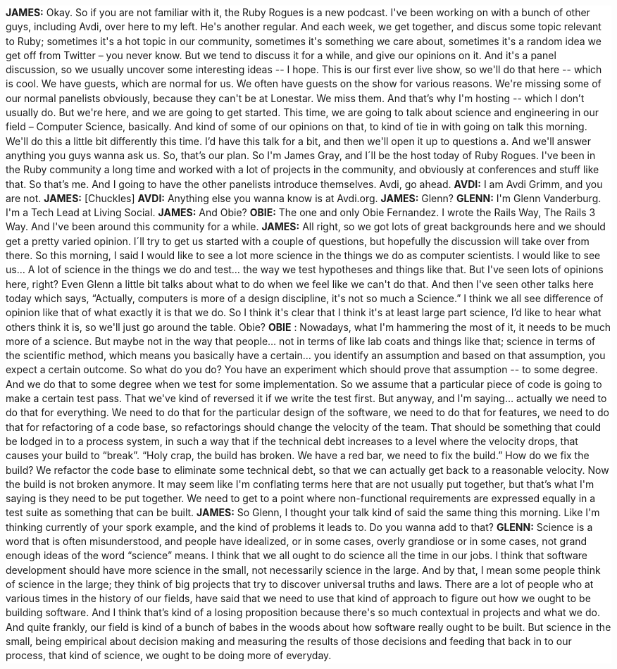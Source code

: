  **JAMES:** Okay. So if you are not familiar with it, the Ruby Rogues is a new podcast. I've been working on with a bunch of other guys, including Avdi, over here to my left. He's another regular. And each week, we get together, and discus some topic relevant to Ruby; sometimes it's a hot topic in our community, sometimes it's something we care about, sometimes it's a random idea we get off from Twitter – you never know. But we tend to discuss it for a while, and give our opinions on it. And it's a panel discussion, so we usually uncover some interesting ideas -- I hope. This is our first ever live show, so we'll do that here -- which is cool. We have guests, which are normal for us. We often have guests on the show for various reasons. We're missing some of our normal panelists obviously, because they can't be at Lonestar. We miss them. And that’s why I'm hosting -- which I don’t usually do. But we're here, and we are going to get started. This time, we are going to talk about science and engineering in our field – Computer Science, basically. And kind of some of our opinions on that, to kind of tie in with going on talk this morning. We'll do this a little bit differently this time. I’d have this talk for a bit, and then we'll open it up to questions a. And we'll answer anything you guys wanna ask us. So, that’s our plan. So I'm James Gray, and I´ll be the host today of Ruby Rogues. I've been in the Ruby community a long time and worked with a lot of projects in the community, and obviously at conferences and stuff like that. So that’s me. And I going to have the other panelists introduce themselves. Avdi, go ahead. **AVDI:** I am Avdi Grimm, and you are not. **JAMES:** [Chuckles] **AVDI:** Anything else you wanna know is at Avdi.org. **JAMES:** Glenn? **GLENN:** I'm Glenn Vanderburg. I'm a Tech Lead at Living Social. **JAMES:** And Obie? **OBIE:** The one and only Obie Fernandez. I wrote the Rails Way, The Rails 3 Way. And I've been around this community for a while. **JAMES:** All right, so we got lots of great backgrounds here and we should get a pretty varied opinion. I´ll try to get us started with a couple of questions, but hopefully the discussion will take over from there. So this morning, I said I would like to see a lot more science in the things we do as computer scientists. I would like to see us… A lot of science in the things we do and test… the way we test hypotheses and things like that. But I've seen lots of opinions here, right? Even Glenn a little bit talks about what to do when we feel like we can't do that. And then I've seen other talks here today which says, “Actually, computers is more of a design discipline, it's not so much a Science.” I think we all see difference of opinion like that of what exactly it is that we do. So I think it's clear that I think it's at least large part science, I’d like to hear what others think it is, so we'll just go around the table. Obie? **OBIE** : Nowadays, what I'm hammering the most of it, it needs to be much more of a science. But maybe not in the way that people… not in terms of like lab coats and things like that; science in terms of the scientific method, which means you basically have a certain… you identify an assumption and based on that assumption, you expect a certain outcome. So what do you do? You have an experiment which should prove that assumption -- to some degree. And we do that to some degree when we test for some implementation. So we assume that a particular piece of code is going to make a certain test pass. That we've kind of reversed it if we write the test first. But anyway, and I'm saying… actually we need to do that for everything. We need to do that for the particular design of the software, we need to do that for features, we need to do that for refactoring of a code base, so refactorings should change the velocity of the team. That should be something that could be lodged in to a process system, in such a way that if the technical debt increases to a level where the velocity drops, that causes your build to “break”. “Holy crap, the build has broken. We have a red bar, we need to fix the build.” How do we fix the build? We refactor the code base to eliminate some technical debt, so that we can actually get back to a reasonable velocity. Now the build is not broken anymore. It may seem like I'm conflating terms here that are not usually put together, but that’s what I'm saying is they need to be put together. We need to get to a point where non-functional requirements are expressed equally in a test suite as something that can be built. **JAMES:** So Glenn, I thought your talk kind of said the same thing this morning. Like I'm thinking currently of your spork example, and the kind of problems it leads to. Do you wanna add to that? **GLENN:** Science is a word that is often misunderstood, and people have idealized, or in some cases, overly grandiose or in some cases, not grand enough ideas of the word “science” means. I think that we all ought to do science all the time in our jobs. I think that software development should have more science in the small, not necessarily science in the large. And by that, I mean some people think of science in the large; they think of big projects that try to discover universal truths and laws. There are a lot of people who at various times in the history of our fields, have said that we need to use that kind of approach to figure out how we ought to be building software. And I think that’s kind of a losing proposition because there's so much contextual in projects and what we do. And quite frankly, our field is kind of a bunch of babes in the woods about how software really ought to be built. But science in the small, being empirical about decision making and measuring the results of those decisions and feeding that back in to our process, that kind of science, we ought to be doing more of everyday.